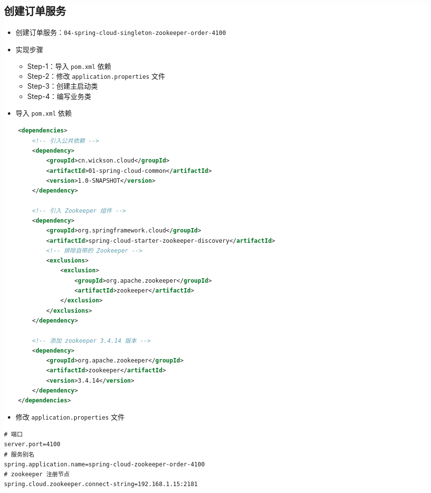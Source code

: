 

## 创建订单服务

* 创建订单服务：`04-spring-cloud-singleton-zookeeper-order-4100`

* 实现步骤
  * Step-1：导入 `pom.xml` 依赖
  * Step-2：修改 `application.properties` 文件
  * Step-3：创建主启动类
  * Step-4：编写业务类

* 导入 `pom.xml` 依赖

```xml
    <dependencies>
        <!-- 引入公共依赖 -->
        <dependency>
            <groupId>cn.wickson.cloud</groupId>
            <artifactId>01-spring-cloud-common</artifactId>
            <version>1.0-SNAPSHOT</version>
        </dependency>

        <!-- 引入 Zookeeper 组件 -->
        <dependency>
            <groupId>org.springframework.cloud</groupId>
            <artifactId>spring-cloud-starter-zookeeper-discovery</artifactId>
            <!-- 排除自带的 Zookeeper -->
            <exclusions>
                <exclusion>
                    <groupId>org.apache.zookeeper</groupId>
                    <artifactId>zookeeper</artifactId>
                </exclusion>
            </exclusions>
        </dependency>

        <!-- 添加 zookeeper 3.4.14 版本 -->
        <dependency>
            <groupId>org.apache.zookeeper</groupId>
            <artifactId>zookeeper</artifactId>
            <version>3.4.14</version>
        </dependency>
    </dependencies>
```

* 修改 `application.properties` 文件

```properties
# 端口
server.port=4100
# 服务别名
spring.application.name=spring-cloud-zookeeper-order-4100
# zookeeper 注册节点
spring.cloud.zookeeper.connect-string=192.168.1.15:2181
```
